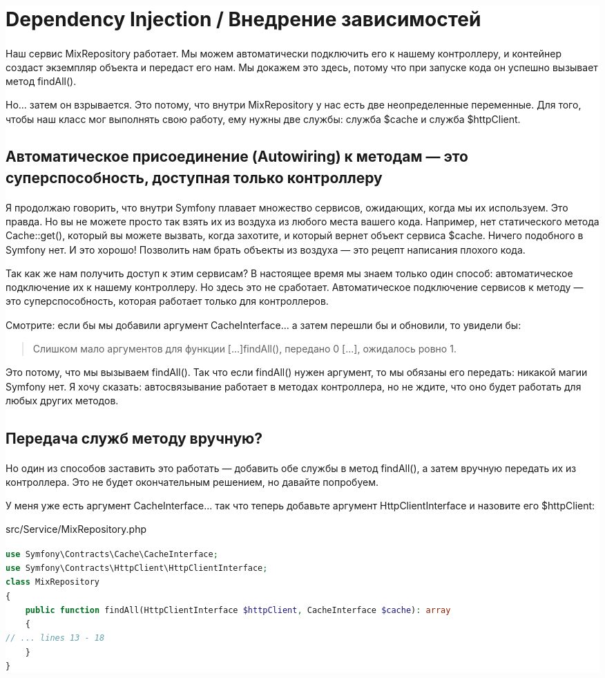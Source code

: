 # Dependency Injection / Внедрение зависимостей

Наш сервис MixRepository работает. Мы можем автоматически подключить его к нашему контроллеру, и контейнер создаст экземпляр объекта и передаст его нам. Мы докажем это здесь, потому что при запуске кода он успешно вызывает метод findAll().

Но... затем он взрывается. Это потому, что внутри MixRepository у нас есть две неопределенные переменные. Для того, чтобы наш класс мог выполнять свою работу, ему нужны две службы: служба $cache и служба $httpClient.

## Автоматическое присоединение (Autowiring) к методам — это суперспособность, доступная только контроллеру

Я продолжаю говорить, что внутри Symfony плавает множество сервисов, ожидающих, когда мы их используем. Это правда. Но вы не можете просто так взять их из воздуха из любого места вашего кода. Например, нет статического метода Cache::get(), который вы можете вызвать, когда захотите, и который вернет объект сервиса $cache. Ничего подобного в Symfony нет. И это хорошо! Позволить нам брать объекты из воздуха — это рецепт написания плохого кода.

Так как же нам получить доступ к этим сервисам? В настоящее время мы знаем только один способ: автоматическое подключение их к нашему контроллеру. Но здесь это не сработает. Автоматическое подключение сервисов к методу — это суперспособность, которая работает только для контроллеров.

Смотрите: если бы мы добавили аргумент CacheInterface... а затем перешли бы и обновили, то увидели бы:

> Слишком мало аргументов для функции [...]findAll(), передано 0 [...], ожидалось ровно 1.

Это потому, что мы вызываем findAll(). Так что если findAll() нужен аргумент, то мы обязаны его передать: никакой магии Symfony нет. Я хочу сказать: автосвязывание работает в методах контроллера, но не ждите, что оно будет работать для любых других методов.

## Передача служб методу вручную?

Но один из способов заставить это работать — добавить обе службы в метод findAll(), а затем вручную передать их из контроллера. Это не будет окончательным решением, но давайте попробуем.

У меня уже есть аргумент CacheInterface... так что теперь добавьте аргумент HttpClientInterface и назовите его $httpClient:

src/Service/MixRepository.php

```php
use Symfony\Contracts\Cache\CacheInterface;
use Symfony\Contracts\HttpClient\HttpClientInterface;
class MixRepository
{
    public function findAll(HttpClientInterface $httpClient, CacheInterface $cache): array
    {
// ... lines 13 - 18
    }
}
```
